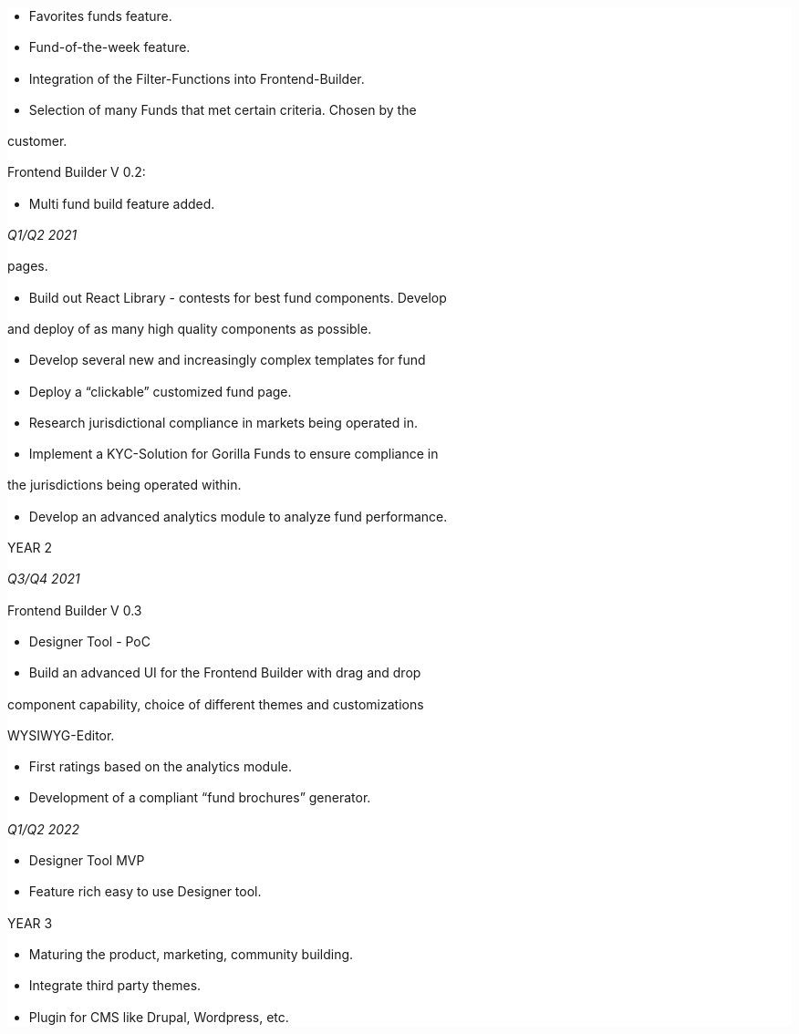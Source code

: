 * Favorites funds feature.

* Fund-of-the-week feature.

* Integration of the Filter-Functions into Frontend-Builder.

* Selection of many Funds that met certain criteria. Chosen by the

customer.  

Frontend Builder V 0.2:

* Multi fund build feature added.

_Q1/Q2 2021_

pages.

* Build out React Library - contests for best fund components. Develop

and deploy of as many high quality components as possible.

* Develop several new and increasingly complex templates for fund

* Deploy a “clickable” customized fund page.

* Research jurisdictional compliance in markets being operated in.

* Implement a KYC-Solution for Gorilla Funds to ensure compliance in

the jurisdictions being operated within.

* Develop an advanced analytics module to analyze fund performance.  

YEAR 2

_Q3/Q4 2021_

Frontend Builder V 0.3

* Designer Tool - PoC

* Build an advanced UI for the Frontend Builder with drag and drop

component capability, choice of different themes and customizations

WYSIWYG-Editor.

* First ratings based on the analytics module.

* Development of a compliant “fund brochures” generator.

_Q1/Q2 2022_

* Designer Tool MVP

* Feature rich easy to use Designer tool.  

YEAR 3

* Maturing the product, marketing, community building.

* Integrate third party themes.

* Plugin for CMS like Drupal, Wordpress, etc.  

